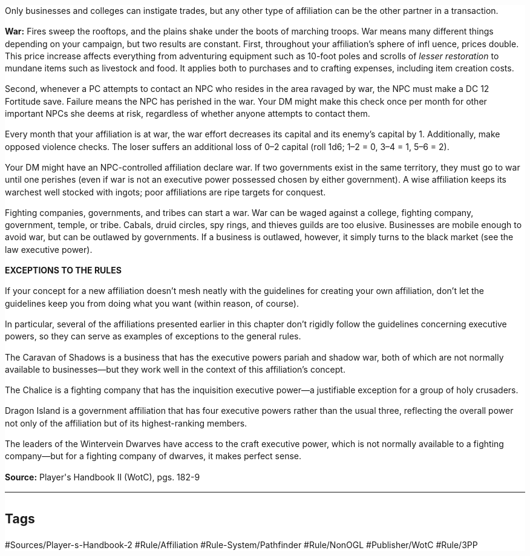 Only businesses and colleges can instigate trades, but any other type of affiliation can be the other partner in a transaction. 

**War:** Fires sweep the rooftops, and the plains shake under the boots of marching troops. War means many different things depending on your campaign, but two results are constant. First, throughout your affiliation’s sphere of infl uence, prices double. This price increase affects everything from adventuring equipment such as 10-foot poles and scrolls of *lesser restoration* to mundane items such as livestock and food. It applies both to purchases and to crafting expenses, including item creation costs.

Second, whenever a PC attempts to contact an NPC who resides in the area ravaged by war, the NPC must make a DC 12 Fortitude save. Failure means the NPC has perished in the war. Your DM might make this check once per month for other important NPCs she deems at risk, regardless of whether anyone attempts to contact them.

Every month that your affiliation is at war, the war effort decreases its capital and its enemy’s capital by 1. Additionally, make opposed violence checks. The loser suffers an additional loss of 0–2 capital (roll 1d6; 1–2 = 0, 3–4 = 1, 5–6 = 2).

Your DM might have an NPC-controlled affiliation declare war. If two governments exist in the same territory, they must go to war until one perishes (even if war is not an executive power possessed chosen by either government). A wise affiliation keeps its warchest well stocked with ingots; poor affiliations are ripe targets for conquest.

Fighting companies, governments, and tribes can start a war. War can be waged against a college, fighting company, government, temple, or tribe. Cabals, druid circles, spy rings, and thieves guilds are too elusive. Businesses are mobile enough to avoid war, but can be outlawed by governments. If a business is outlawed, however, it simply turns to the black market (see the law executive power).

**EXCEPTIONS TO THE RULES**

If your concept for a new affiliation doesn’t mesh neatly with the guidelines for creating your own affiliation, don’t let the guidelines keep you from doing what you want (within reason, of course).

In particular, several of the affiliations presented earlier in this chapter don’t rigidly follow the guidelines concerning executive powers, so they can serve as examples of exceptions to the general rules.

The Caravan of Shadows is a business that has the executive powers pariah and shadow war, both of which are not normally available to businesses—but they work well in the context of this affiliation’s concept.

The Chalice is a fighting company that has the inquisition executive power—a justifiable exception for a group of holy crusaders.

Dragon Island is a government affiliation that has four executive powers rather than the usual three, reflecting the overall power not only of the affiliation but of its highest-ranking members.

The leaders of the Wintervein Dwarves have access to the craft executive power, which is not normally available to a fighting company—but for a fighting company of dwarves, it makes perfect sense.

**Source:** Player's Handbook II (WotC), pgs. 182-9


---
## Tags
#Sources/Player-s-Handbook-2 #Rule/Affiliation #Rule-System/Pathfinder #Rule/NonOGL #Publisher/WotC #Rule/3PP

